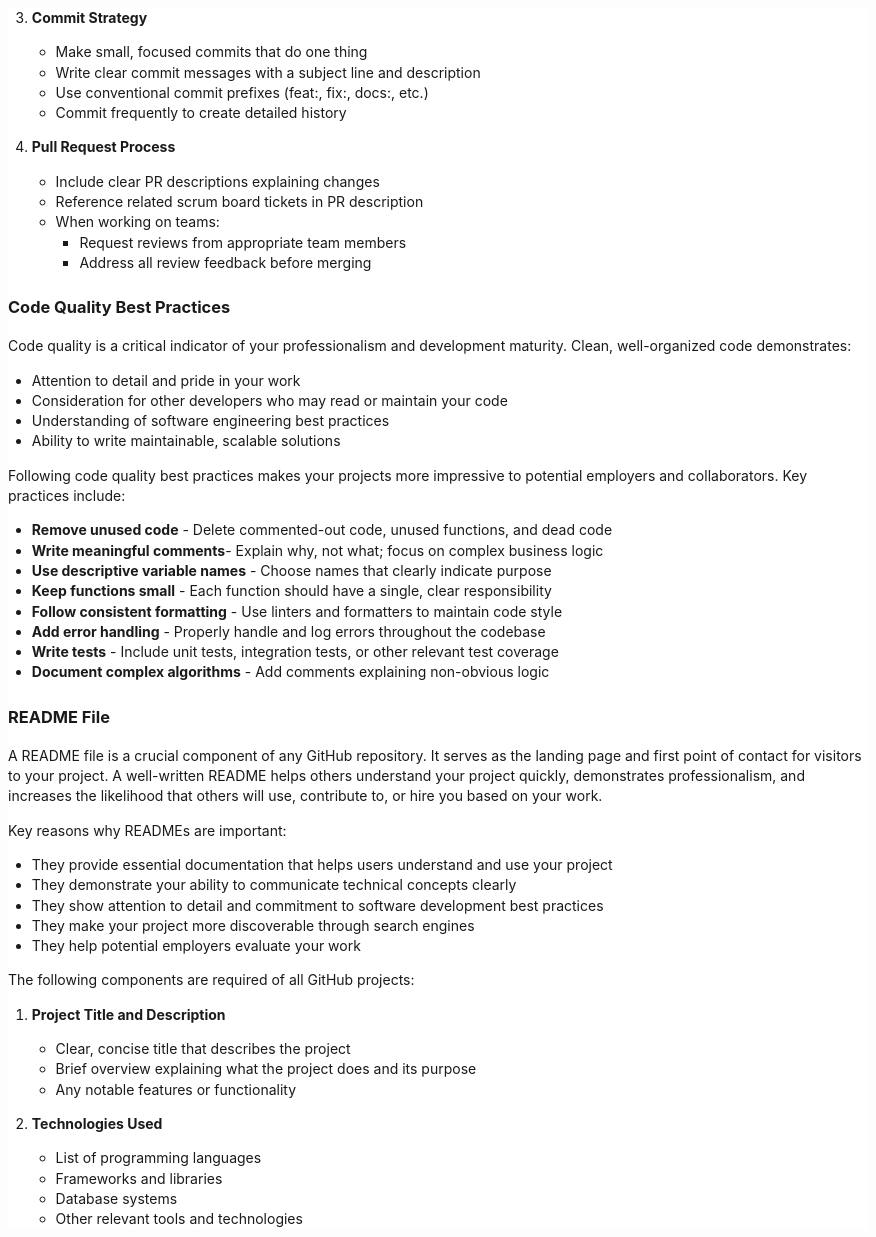 3. **Commit Strategy** 
   * Make small, focused commits that do one thing
   * Write clear commit messages with a subject line and description
   * Use conventional commit prefixes (feat:, fix:, docs:, etc.)
   * Commit frequently to create detailed history

4. **Pull Request Process**
   * Include clear PR descriptions explaining changes
   * Reference related scrum board tickets in PR description
   * When working on teams:
     * Request reviews from appropriate team members
     * Address all review feedback before merging
  
### Code Quality Best Practices

Code quality is a critical indicator of your professionalism and development maturity. Clean, well-organized code demonstrates:
* Attention to detail and pride in your work
* Consideration for other developers who may read or maintain your code
* Understanding of software engineering best practices
* Ability to write maintainable, scalable solutions

Following code quality best practices makes your projects more impressive to potential employers and collaborators. Key practices include:
* **Remove unused code** - Delete commented-out code, unused functions, and dead code
* **Write meaningful comments**- Explain why, not what; focus on complex business logic
* **Use descriptive variable names** - Choose names that clearly indicate purpose
* **Keep functions small** - Each function should have a single, clear responsibility
* **Follow consistent formatting** - Use linters and formatters to maintain code style
* **Add error handling** - Properly handle and log errors throughout the codebase
* **Write tests** - Include unit tests, integration tests, or other relevant test coverage
* **Document complex algorithms** - Add comments explaining non-obvious logic

### README File

A README file is a crucial component of any GitHub repository. It serves as the landing page and first point of contact for visitors to your project. A well-written README helps others understand your project quickly, demonstrates professionalism, and increases the likelihood that others will use, contribute to, or hire you based on your work.

Key reasons why READMEs are important:
* They provide essential documentation that helps users understand and use your project
* They demonstrate your ability to communicate technical concepts clearly
* They show attention to detail and commitment to software development best practices
* They make your project more discoverable through search engines
* They help potential employers evaluate your work

The following components are required of all GitHub projects:
1. **Project Title and Description**
   * Clear, concise title that describes the project
   * Brief overview explaining what the project does and its purpose
   * Any notable features or functionality

2. **Technologies Used**
   * List of programming languages
   * Frameworks and libraries
   * Database systems
   * Other relevant tools and technologies
